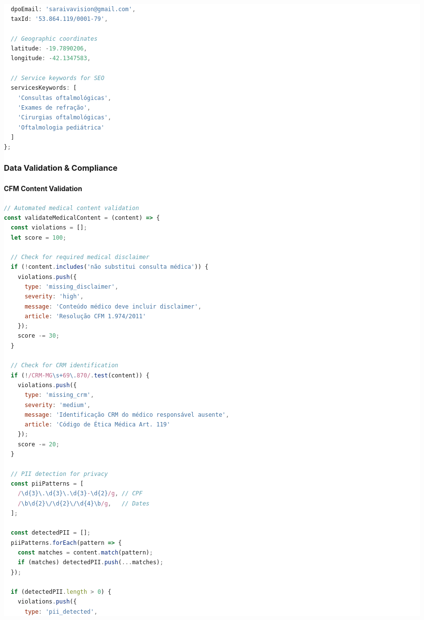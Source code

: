 ```javascript
  dpoEmail: 'saraivavision@gmail.com',
  taxId: '53.864.119/0001-79',

  // Geographic coordinates
  latitude: -19.7890206,
  longitude: -42.1347583,

  // Service keywords for SEO
  servicesKeywords: [
    'Consultas oftalmológicas',
    'Exames de refração',
    'Cirurgias oftalmológicas',
    'Oftalmologia pediátrica'
  ]
};
```

### Data Validation & Compliance

#### CFM Content Validation
```javascript
// Automated medical content validation
const validateMedicalContent = (content) => {
  const violations = [];
  let score = 100;

  // Check for required medical disclaimer
  if (!content.includes('não substitui consulta médica')) {
    violations.push({
      type: 'missing_disclaimer',
      severity: 'high',
      message: 'Conteúdo médico deve incluir disclaimer',
      article: 'Resolução CFM 1.974/2011'
    });
    score -= 30;
  }

  // Check for CRM identification
  if (!/CRM-MG\s+69\.870/.test(content)) {
    violations.push({
      type: 'missing_crm',
      severity: 'medium',
      message: 'Identificação CRM do médico responsável ausente',
      article: 'Código de Ética Médica Art. 119'
    });
    score -= 20;
  }

  // PII detection for privacy
  const piiPatterns = [
    /\d{3}\.\d{3}\.\d{3}-\d{2}/g, // CPF
    /\b\d{2}\/\d{2}\/\d{4}\b/g,   // Dates
  ];

  const detectedPII = [];
  piiPatterns.forEach(pattern => {
    const matches = content.match(pattern);
    if (matches) detectedPII.push(...matches);
  });

  if (detectedPII.length > 0) {
    violations.push({
      type: 'pii_detected',
```